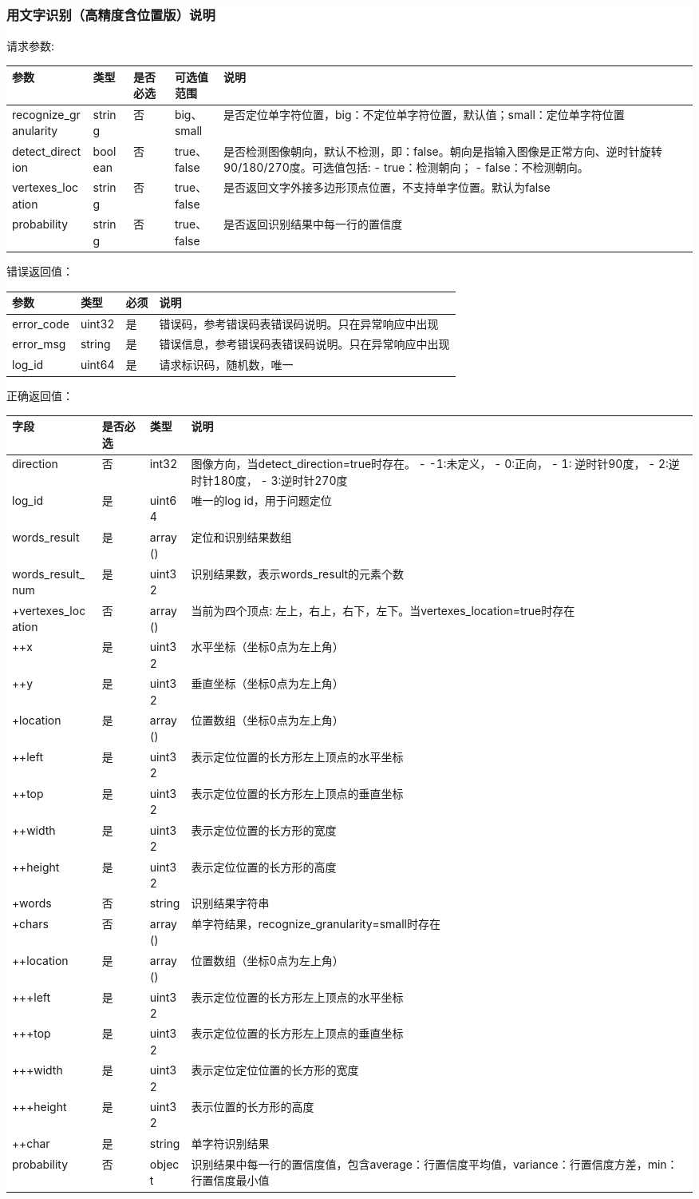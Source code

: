 ### 用文字识别（高精度含位置版）说明

请求参数:

| 参数                  | 类型    | 是否必选 | 可选值范围  | 说明                                                         |
| :-------------------- | :------ | :------- | :---------- | :----------------------------------------------------------- |
| recognize_granularity | string  | 否       | big、small  | 是否定位单字符位置，big：不定位单字符位置，默认值；small：定位单字符位置 |
| detect_direction      | boolean | 否       | true、false | 是否检测图像朝向，默认不检测，即：false。朝向是指输入图像是正常方向、逆时针旋转90/180/270度。可选值包括: - true：检测朝向； - false：不检测朝向。 |
| vertexes_location     | string  | 否       | true、false | 是否返回文字外接多边形顶点位置，不支持单字位置。默认为false  |
| probability           | string  | 否       | true、false | 是否返回识别结果中每一行的置信度                             |

错误返回值：

| 参数       | 类型   | 必须 | 说明                                                 |
| :--------- | :----- | :--- | :--------------------------------------------------- |
| error_code | uint32 | 是   | 错误码，参考错误码表错误码说明。只在异常响应中出现   |
| error_msg  | string | 是   | 错误信息，参考错误码表错误码说明。只在异常响应中出现 |
| log_id     | uint64 | 是   | 请求标识码，随机数，唯一                             |

正确返回值：

| 字段               | 是否必选 | 类型    | 说明                                                         |
| :----------------- | :------- | :------ | :----------------------------------------------------------- |
| direction          | 否       | int32   | 图像方向，当detect_direction=true时存在。 - -1:未定义， - 0:正向， - 1: 逆时针90度， - 2:逆时针180度， - 3:逆时针270度 |
| log_id             | 是       | uint64  | 唯一的log id，用于问题定位                                   |
| words_result       | 是       | array() | 定位和识别结果数组                                           |
| words_result_num   | 是       | uint32  | 识别结果数，表示words_result的元素个数                       |
| +vertexes_location | 否       | array() | 当前为四个顶点: 左上，右上，右下，左下。当vertexes_location=true时存在 |
| ++x                | 是       | uint32  | 水平坐标（坐标0点为左上角）                                  |
| ++y                | 是       | uint32  | 垂直坐标（坐标0点为左上角）                                  |
| +location          | 是       | array() | 位置数组（坐标0点为左上角）                                  |
| ++left             | 是       | uint32  | 表示定位位置的长方形左上顶点的水平坐标                       |
| ++top              | 是       | uint32  | 表示定位位置的长方形左上顶点的垂直坐标                       |
| ++width            | 是       | uint32  | 表示定位位置的长方形的宽度                                   |
| ++height           | 是       | uint32  | 表示定位位置的长方形的高度                                   |
| +words             | 否       | string  | 识别结果字符串                                               |
| +chars             | 否       | array() | 单字符结果，recognize_granularity=small时存在                |
| ++location         | 是       | array() | 位置数组（坐标0点为左上角）                                  |
| +++left            | 是       | uint32  | 表示定位位置的长方形左上顶点的水平坐标                       |
| +++top             | 是       | uint32  | 表示定位位置的长方形左上顶点的垂直坐标                       |
| +++width           | 是       | uint32  | 表示定位定位位置的长方形的宽度                               |
| +++height          | 是       | uint32  | 表示位置的长方形的高度                                       |
| ++char             | 是       | string  | 单字符识别结果                                               |
| probability        | 否       | object  | 识别结果中每一行的置信度值，包含average：行置信度平均值，variance：行置信度方差，min：行置信度最小值 |
